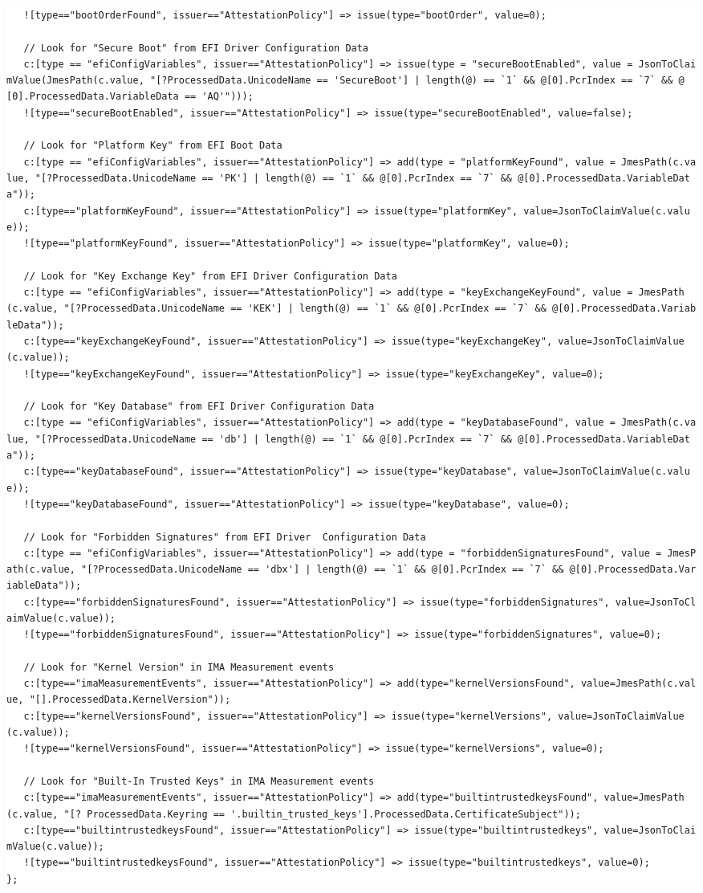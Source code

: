 ```
   ![type=="bootOrderFound", issuer=="AttestationPolicy"] => issue(type="bootOrder", value=0);

   // Look for "Secure Boot" from EFI Driver Configuration Data
   c:[type == "efiConfigVariables", issuer=="AttestationPolicy"] => issue(type = "secureBootEnabled", value = JsonToClaimValue(JmesPath(c.value, "[?ProcessedData.UnicodeName == 'SecureBoot'] | length(@) == `1` && @[0].PcrIndex == `7` && @[0].ProcessedData.VariableData == 'AQ'")));
   ![type=="secureBootEnabled", issuer=="AttestationPolicy"] => issue(type="secureBootEnabled", value=false);

   // Look for "Platform Key" from EFI Boot Data
   c:[type == "efiConfigVariables", issuer=="AttestationPolicy"] => add(type = "platformKeyFound", value = JmesPath(c.value, "[?ProcessedData.UnicodeName == 'PK'] | length(@) == `1` && @[0].PcrIndex == `7` && @[0].ProcessedData.VariableData"));
   c:[type=="platformKeyFound", issuer=="AttestationPolicy"] => issue(type="platformKey", value=JsonToClaimValue(c.value));
   ![type=="platformKeyFound", issuer=="AttestationPolicy"] => issue(type="platformKey", value=0);
  
   // Look for "Key Exchange Key" from EFI Driver Configuration Data
   c:[type == "efiConfigVariables", issuer=="AttestationPolicy"] => add(type = "keyExchangeKeyFound", value = JmesPath(c.value, "[?ProcessedData.UnicodeName == 'KEK'] | length(@) == `1` && @[0].PcrIndex == `7` && @[0].ProcessedData.VariableData"));
   c:[type=="keyExchangeKeyFound", issuer=="AttestationPolicy"] => issue(type="keyExchangeKey", value=JsonToClaimValue(c.value));
   ![type=="keyExchangeKeyFound", issuer=="AttestationPolicy"] => issue(type="keyExchangeKey", value=0);

   // Look for "Key Database" from EFI Driver Configuration Data
   c:[type == "efiConfigVariables", issuer=="AttestationPolicy"] => add(type = "keyDatabaseFound", value = JmesPath(c.value, "[?ProcessedData.UnicodeName == 'db'] | length(@) == `1` && @[0].PcrIndex == `7` && @[0].ProcessedData.VariableData"));
   c:[type=="keyDatabaseFound", issuer=="AttestationPolicy"] => issue(type="keyDatabase", value=JsonToClaimValue(c.value));
   ![type=="keyDatabaseFound", issuer=="AttestationPolicy"] => issue(type="keyDatabase", value=0);

   // Look for "Forbidden Signatures" from EFI Driver  Configuration Data
   c:[type == "efiConfigVariables", issuer=="AttestationPolicy"] => add(type = "forbiddenSignaturesFound", value = JmesPath(c.value, "[?ProcessedData.UnicodeName == 'dbx'] | length(@) == `1` && @[0].PcrIndex == `7` && @[0].ProcessedData.VariableData"));
   c:[type=="forbiddenSignaturesFound", issuer=="AttestationPolicy"] => issue(type="forbiddenSignatures", value=JsonToClaimValue(c.value));
   ![type=="forbiddenSignaturesFound", issuer=="AttestationPolicy"] => issue(type="forbiddenSignatures", value=0);

   // Look for "Kernel Version" in IMA Measurement events
   c:[type=="imaMeasurementEvents", issuer=="AttestationPolicy"] => add(type="kernelVersionsFound", value=JmesPath(c.value, "[].ProcessedData.KernelVersion"));
   c:[type=="kernelVersionsFound", issuer=="AttestationPolicy"] => issue(type="kernelVersions", value=JsonToClaimValue(c.value));
   ![type=="kernelVersionsFound", issuer=="AttestationPolicy"] => issue(type="kernelVersions", value=0);

   // Look for "Built-In Trusted Keys" in IMA Measurement events
   c:[type=="imaMeasurementEvents", issuer=="AttestationPolicy"] => add(type="builtintrustedkeysFound", value=JmesPath(c.value, "[? ProcessedData.Keyring == '.builtin_trusted_keys'].ProcessedData.CertificateSubject"));
   c:[type=="builtintrustedkeysFound", issuer=="AttestationPolicy"] => issue(type="builtintrustedkeys", value=JsonToClaimValue(c.value));
   ![type=="builtintrustedkeysFound", issuer=="AttestationPolicy"] => issue(type="builtintrustedkeys", value=0);
};

```
